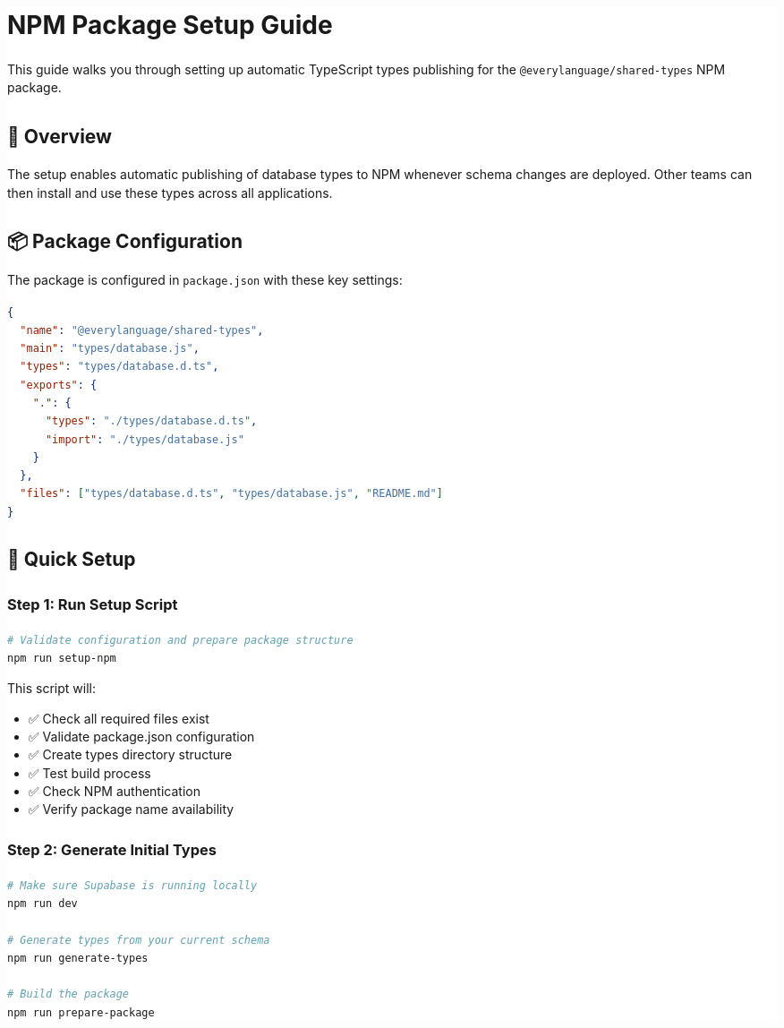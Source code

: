 # NPM Package Setup Guide

This guide walks you through setting up automatic TypeScript types publishing for the `@everylanguage/shared-types` NPM package.

## 🎯 Overview

The setup enables automatic publishing of database types to NPM whenever schema changes are deployed. Other teams can then install and use these types across all applications.

## 📦 Package Configuration

The package is configured in `package.json` with these key settings:

```json
{
  "name": "@everylanguage/shared-types",
  "main": "types/database.js",
  "types": "types/database.d.ts",
  "exports": {
    ".": {
      "types": "./types/database.d.ts",
      "import": "./types/database.js"
    }
  },
  "files": ["types/database.d.ts", "types/database.js", "README.md"]
}
```

## 🚀 Quick Setup

### Step 1: Run Setup Script

```bash
# Validate configuration and prepare package structure
npm run setup-npm
```

This script will:

- ✅ Check all required files exist
- ✅ Validate package.json configuration
- ✅ Create types directory structure
- ✅ Test build process
- ✅ Check NPM authentication
- ✅ Verify package name availability

### Step 2: Generate Initial Types

```bash
# Make sure Supabase is running locally
npm run dev

# Generate types from your current schema
npm run generate-types

# Build the package
npm run prepare-package
```
